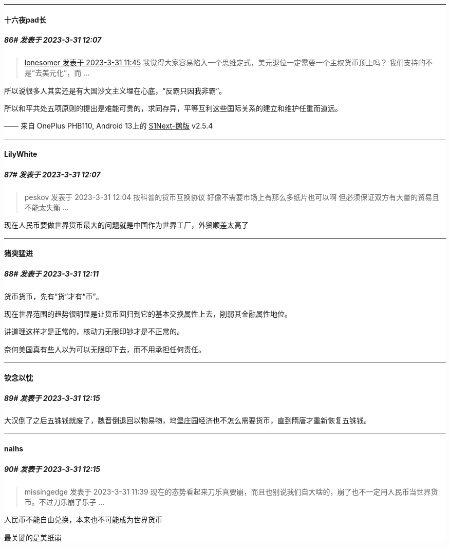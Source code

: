 *****

####  十六夜pad长  
##### 86#       发表于 2023-3-31 12:07

<blockquote><a href="httphttps://bbs.saraba1st.com/2b/forum.php?mod=redirect&amp;goto=findpost&amp;pid=60284048&amp;ptid=2126755" target="_blank">lonesomer 发表于 2023-3-31 11:45</a>
我觉得大家容易陷入一个思维定式，美元退位一定需要一个主权货币顶上吗？
我们支持的不是“去美元化”，而 ...</blockquote>
所以说很多人其实还是有大国沙文主义埋在心底，“反霸只因我非霸”。

所以和平共处五项原则的提出是难能可贵的，求同存异，平等互利这些国际关系的建立和维护任重而道远。

—— 来自 OnePlus PHB110, Android 13上的 [S1Next-鹅版](https://github.com/ykrank/S1-Next/releases) v2.5.4

*****

####  LilyWhite  
##### 87#       发表于 2023-3-31 12:07

<blockquote>peskov 发表于 2023-3-31 12:04
按科普的货币互换协议 好像不需要市场上有那么多纸片也可以啊 但必须保证双方有大量的贸易且不能太失衡 ...</blockquote>
现在人民币要做世界货币最大的问题就是中国作为世界工厂，外贸顺差太高了

*****

####  猪突猛进  
##### 88#       发表于 2023-3-31 12:11

货币货币，先有“货”才有“币”。

现在世界范围的趋势很明显是让货币回归到它的基本交换属性上去，削弱其金融属性地位。

讲道理这样才是正常的，核动力无限印钞才是不正常的。

奈何美国真有些人以为可以无限印下去，而不用承担任何责任。


*****

####  钦念以忱  
##### 89#       发表于 2023-3-31 12:15

大汉倒了之后五铢钱就废了，魏晋倒退回以物易物，坞堡庄园经济也不怎么需要货币，直到隋唐才重新恢复五铢钱。

*****

####  naihs  
##### 90#       发表于 2023-3-31 12:15

<blockquote>missingedge 发表于 2023-3-31 11:39
现在的态势看起来刀乐真要崩，而且也别说我们自大啥的，崩了也不一定用人民币当世界货币。不过刀乐崩了乐子 ...</blockquote>
人民币不能自由兑换，本来也不可能成为世界货币

最关键的是美纸崩
